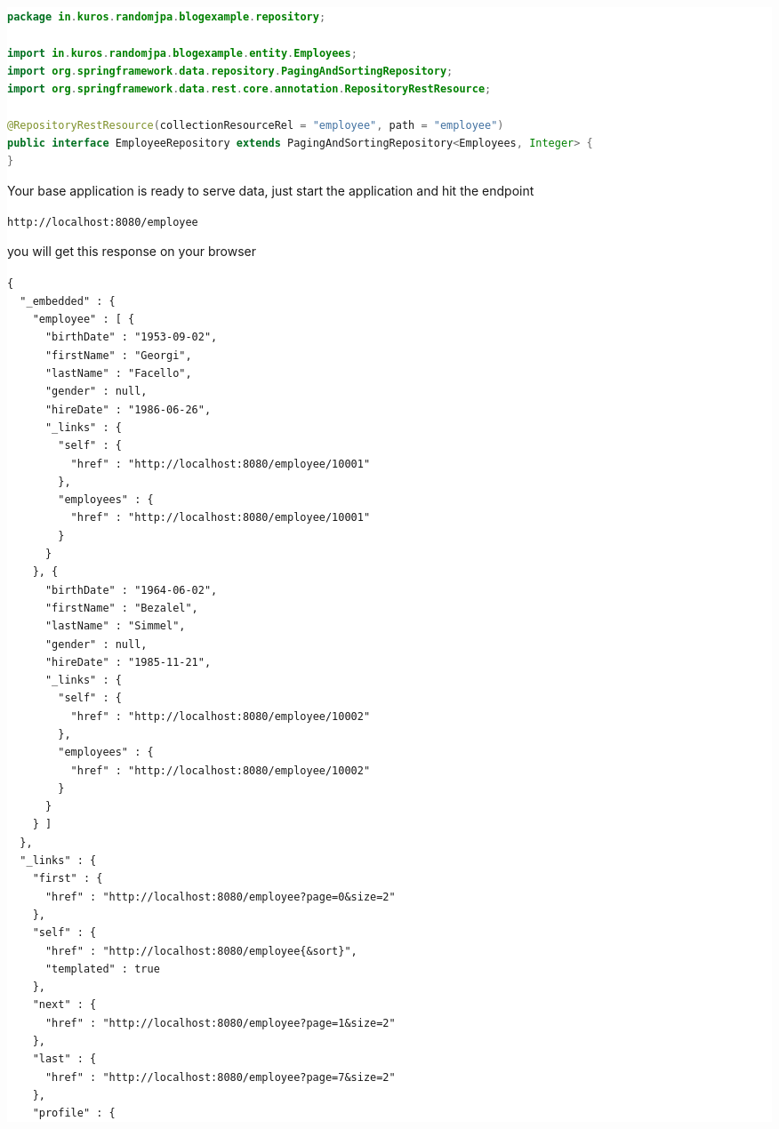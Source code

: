 ```java
package in.kuros.randomjpa.blogexample.repository;

import in.kuros.randomjpa.blogexample.entity.Employees;
import org.springframework.data.repository.PagingAndSortingRepository;
import org.springframework.data.rest.core.annotation.RepositoryRestResource;

@RepositoryRestResource(collectionResourceRel = "employee", path = "employee")
public interface EmployeeRepository extends PagingAndSortingRepository<Employees, Integer> {
}
```

Your base application is ready to serve data, just start the application and hit the endpoint
```text
http://localhost:8080/employee
```
you will get this response on your browser
```text
{
  "_embedded" : {
    "employee" : [ {
      "birthDate" : "1953-09-02",
      "firstName" : "Georgi",
      "lastName" : "Facello",
      "gender" : null,
      "hireDate" : "1986-06-26",
      "_links" : {
        "self" : {
          "href" : "http://localhost:8080/employee/10001"
        },
        "employees" : {
          "href" : "http://localhost:8080/employee/10001"
        }
      }
    }, {
      "birthDate" : "1964-06-02",
      "firstName" : "Bezalel",
      "lastName" : "Simmel",
      "gender" : null,
      "hireDate" : "1985-11-21",
      "_links" : {
        "self" : {
          "href" : "http://localhost:8080/employee/10002"
        },
        "employees" : {
          "href" : "http://localhost:8080/employee/10002"
        }
      }
    } ]
  },
  "_links" : {
    "first" : {
      "href" : "http://localhost:8080/employee?page=0&size=2"
    },
    "self" : {
      "href" : "http://localhost:8080/employee{&sort}",
      "templated" : true
    },
    "next" : {
      "href" : "http://localhost:8080/employee?page=1&size=2"
    },
    "last" : {
      "href" : "http://localhost:8080/employee?page=7&size=2"
    },
    "profile" : {
```